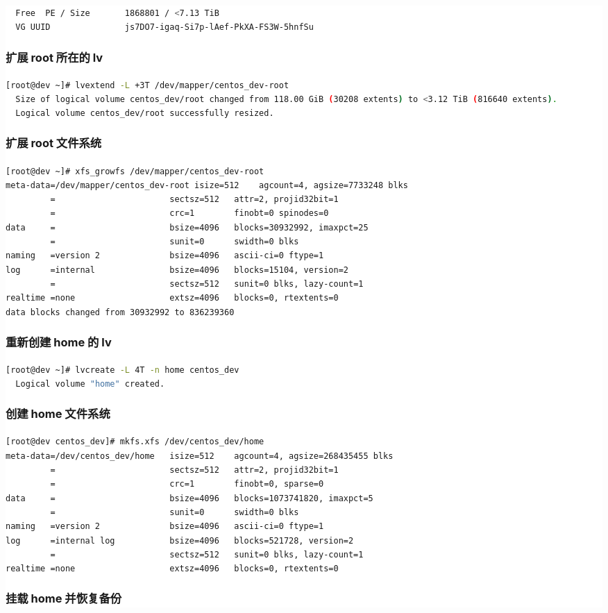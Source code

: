 ```bash
  Free  PE / Size       1868801 / <7.13 TiB
  VG UUID               js7DO7-igaq-Si7p-lAef-PkXA-FS3W-5hnfSu
```

### 扩展 root 所在的 lv

```bash
[root@dev ~]# lvextend -L +3T /dev/mapper/centos_dev-root
  Size of logical volume centos_dev/root changed from 118.00 GiB (30208 extents) to <3.12 TiB (816640 extents).
  Logical volume centos_dev/root successfully resized.
```

### 扩展 root 文件系统

```bash
[root@dev ~]# xfs_growfs /dev/mapper/centos_dev-root
meta-data=/dev/mapper/centos_dev-root isize=512    agcount=4, agsize=7733248 blks
         =                       sectsz=512   attr=2, projid32bit=1
         =                       crc=1        finobt=0 spinodes=0
data     =                       bsize=4096   blocks=30932992, imaxpct=25
         =                       sunit=0      swidth=0 blks
naming   =version 2              bsize=4096   ascii-ci=0 ftype=1
log      =internal               bsize=4096   blocks=15104, version=2
         =                       sectsz=512   sunit=0 blks, lazy-count=1
realtime =none                   extsz=4096   blocks=0, rtextents=0
data blocks changed from 30932992 to 836239360
```

### 重新创建 home 的 lv

```bash
[root@dev ~]# lvcreate -L 4T -n home centos_dev
  Logical volume "home" created.
```

### 创建 home 文件系统

```
[root@dev centos_dev]# mkfs.xfs /dev/centos_dev/home
meta-data=/dev/centos_dev/home   isize=512    agcount=4, agsize=268435455 blks
         =                       sectsz=512   attr=2, projid32bit=1
         =                       crc=1        finobt=0, sparse=0
data     =                       bsize=4096   blocks=1073741820, imaxpct=5
         =                       sunit=0      swidth=0 blks
naming   =version 2              bsize=4096   ascii-ci=0 ftype=1
log      =internal log           bsize=4096   blocks=521728, version=2
         =                       sectsz=512   sunit=0 blks, lazy-count=1
realtime =none                   extsz=4096   blocks=0, rtextents=0
```

### 挂载 home 并恢复备份
